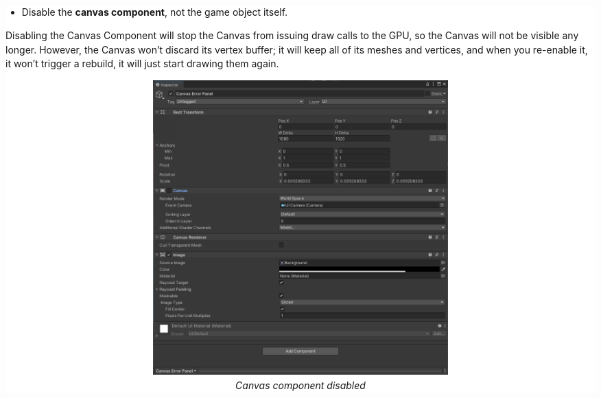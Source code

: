 * Disable the **canvas component**, not the game object itself.

Disabling the Canvas Component will stop the Canvas from issuing draw calls to the GPU, so the Canvas will not be visible any longer. However, the Canvas won’t discard its vertex buffer; it will keep all of its meshes and vertices, and when you re-enable it, it won’t trigger a rebuild, it will just start drawing them again.


<p align="center">
	<img src="Images/Canvas-Disabled.png" alt="Canvas Disabled" width="50%"/></br>
	<em>Canvas component disabled</em>
</p>
